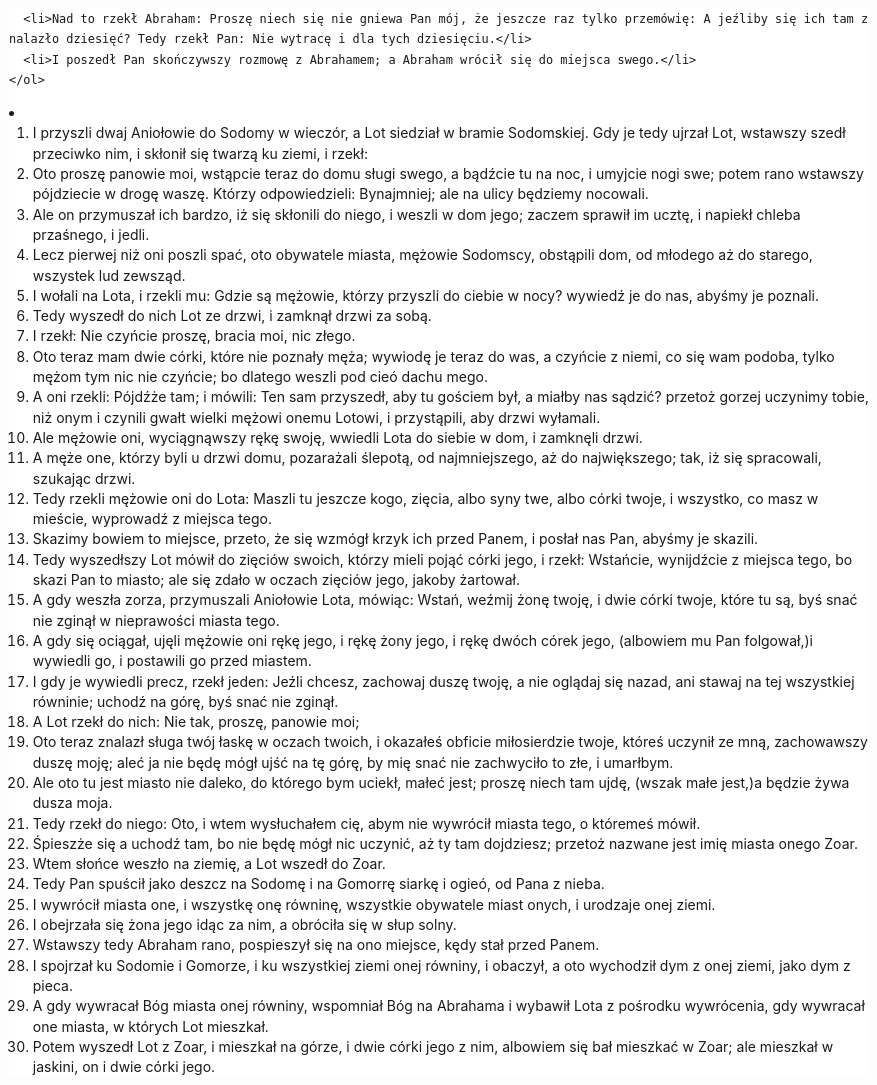       <li>Nad to rzekł Abraham: Proszę niech się nie gniewa Pan mój, że jeszcze raz tylko przemówię: A jeźliby się ich tam znalazło dziesięć? Tedy rzekł Pan: Nie wytracę i dla tych dziesięciu.</li>
      <li>I poszedł Pan skończywszy rozmowę z Abrahamem; a Abraham wrócił się do miejsca swego.</li>
    </ol>
  </li>
  <li>
    <ol>
      <li>I przyszli dwaj Aniołowie do Sodomy w wieczór, a Lot siedział w bramie Sodomskiej. Gdy je tedy ujrzał Lot, wstawszy szedł przeciwko nim, i skłonił się twarzą ku ziemi, i rzekł:</li>
      <li>Oto proszę panowie moi, wstąpcie teraz do domu sługi swego, a bądźcie tu na noc, i umyjcie nogi swe; potem rano wstawszy pójdziecie w drogę waszę. Którzy odpowiedzieli: Bynajmniej; ale na ulicy będziemy nocowali.</li>
      <li>Ale on przymuszał ich bardzo, iż się skłonili do niego, i weszli w dom jego; zaczem sprawił im ucztę, i napiekł chleba przaśnego, i jedli.</li>
      <li>Lecz pierwej niż oni poszli spać, oto obywatele miasta, mężowie Sodomscy, obstąpili dom, od młodego aż do starego, wszystek lud zewsząd.</li>
      <li>I wołali na Lota, i rzekli mu: Gdzie są mężowie, którzy przyszli do ciebie w nocy? wywiedź je do nas, abyśmy je poznali.</li>
      <li>Tedy wyszedł do nich Lot ze drzwi, i zamknął drzwi za sobą.</li>
      <li>I rzekł: Nie czyńcie proszę, bracia moi, nic złego.</li>
      <li>Oto teraz mam dwie córki, które nie poznały męża; wywiodę je teraz do was, a czyńcie z niemi, co się wam podoba, tylko mężom tym nic nie czyńcie; bo dlatego weszli pod cieó dachu mego.</li>
      <li>A oni rzekli: Pójdźże tam; i mówili: Ten sam przyszedł, aby tu gościem był, a miałby nas sądzić? przetoż gorzej uczynimy tobie, niż onym i czynili gwałt wielki mężowi onemu Lotowi, i przystąpili, aby drzwi wyłamali.</li>
      <li>Ale mężowie oni, wyciągnąwszy rękę swoję, wwiedli Lota do siebie w dom, i zamknęli drzwi.</li>
      <li>A męże one, którzy byli u drzwi domu, pozarażali ślepotą, od najmniejszego, aż do największego; tak, iż się spracowali, szukając drzwi.</li>
      <li>Tedy rzekli mężowie oni do Lota: Maszli tu jeszcze kogo, zięcia, albo syny twe, albo córki twoje, i wszystko, co masz w mieście, wyprowadź z miejsca tego.</li>
      <li>Skazimy bowiem to miejsce, przeto, że się wzmógł krzyk ich przed Panem, i posłał nas Pan, abyśmy je skazili.</li>
      <li>Tedy wyszedłszy Lot mówił do zięciów swoich, którzy mieli pojąć córki jego, i rzekł: Wstańcie, wynijdźcie z miejsca tego, bo skazi Pan to miasto; ale się zdało w oczach zięciów jego, jakoby żartował.</li>
      <li>A gdy weszła zorza, przymuszali Aniołowie Lota, mówiąc: Wstań, weźmij żonę twoję, i dwie córki twoje, które tu są, byś snać nie zginął w nieprawości miasta tego.</li>
      <li>A gdy się ociągał, ujęli mężowie oni rękę jego, i rękę żony jego, i rękę dwóch córek jego, (albowiem mu Pan folgował,)i wywiedli go, i postawili go przed miastem.</li>
      <li>I gdy je wywiedli precz, rzekł jeden: Jeźli chcesz, zachowaj duszę twoję, a nie oglądaj się nazad, ani stawaj na tej wszystkiej równinie; uchodź na górę, byś snać nie zginął.</li>
      <li>A Lot rzekł do nich: Nie tak, proszę, panowie moi;</li>
      <li>Oto teraz znalazł sługa twój łaskę w oczach twoich, i okazałeś obficie miłosierdzie twoje, któreś uczynił ze mną, zachowawszy duszę moję; aleć ja nie będę mógł ujść na tę górę, by mię snać nie zachwyciło to złe, i umarłbym.</li>
      <li>Ale oto tu jest miasto nie daleko, do którego bym uciekł, małeć jest; proszę niech tam ujdę, (wszak małe jest,)a będzie żywa dusza moja.</li>
      <li>Tedy rzekł do niego: Oto, i wtem wysłuchałem cię, abym nie wywrócił miasta tego, o któremeś mówił.</li>
      <li>Śpieszże się a uchodź tam, bo nie będę mógł nic uczynić, aż ty tam dojdziesz; przetoż nazwane jest imię miasta onego Zoar.</li>
      <li>Wtem słońce weszło na ziemię, a Lot wszedł do Zoar.</li>
      <li>Tedy Pan spuścił jako deszcz na Sodomę i na Gomorrę siarkę i ogieó, od Pana z nieba.</li>
      <li>I wywrócił miasta one, i wszystkę onę równinę, wszystkie obywatele miast onych, i urodzaje onej ziemi.</li>
      <li>I obejrzała się żona jego idąc za nim, a obróciła się w słup solny.</li>
      <li>Wstawszy tedy Abraham rano, pospieszył się na ono miejsce, kędy stał przed Panem.</li>
      <li>I spojrzał ku Sodomie i Gomorze, i ku wszystkiej ziemi onej równiny, i obaczył, a oto wychodził dym z onej ziemi, jako dym z pieca.</li>
      <li>A gdy wywracał Bóg miasta onej równiny, wspomniał Bóg na Abrahama i wybawił Lota z pośrodku wywrócenia, gdy wywracał one miasta, w których Lot mieszkał.</li>
      <li>Potem wyszedł Lot z Zoar, i mieszkał na górze, i dwie córki jego z nim, albowiem się bał mieszkać w Zoar; ale mieszkał w jaskini, on i dwie córki jego.</li>